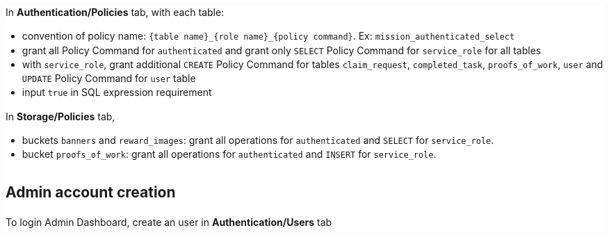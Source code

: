 In **Authentication/Policies** tab, with each table:
 - convention of policy name: `{table name}_{role name}_{policy command}`. Ex: `mission_authenticated_select`
 - grant all Policy Command for `authenticated` and grant only `SELECT` Policy Command for `service_role` for all tables
 - with `service_role`, grant additional `CREATE` Policy Command for tables `claim_request`, `completed_task`, `proofs_of_work`, `user` and `UPDATE` Policy Command for `user` table
 - input `true` in SQL expression requirement

In **Storage/Policies** tab, 
- buckets `banners` and `reward_images`:  grant all operations for `authenticated` and `SELECT` for `service_role`.
- bucket `proofs_of_work`: grant all operations for `authenticated` and `INSERT` for `service_role`.

## Admin account creation

To login Admin Dashboard, create an user in **Authentication/Users** tab